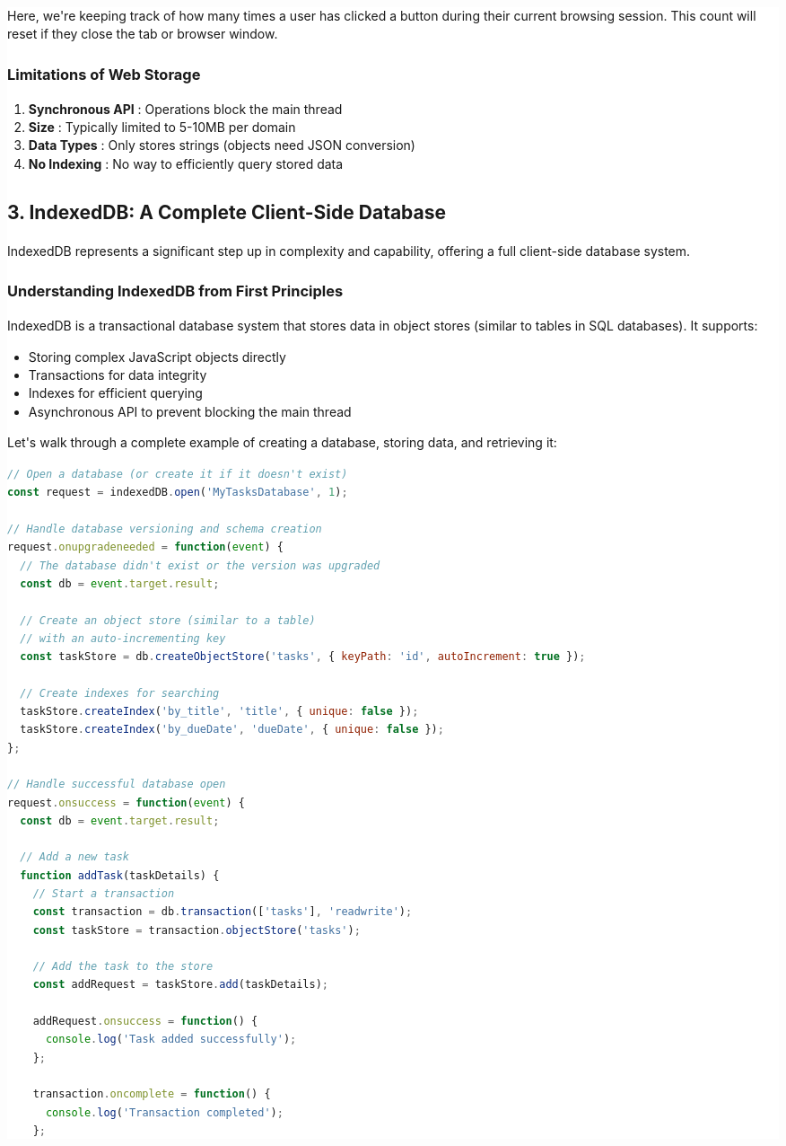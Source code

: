 Here, we're keeping track of how many times a user has clicked a button during their current browsing session. This count will reset if they close the tab or browser window.

### Limitations of Web Storage

1. **Synchronous API** : Operations block the main thread
2. **Size** : Typically limited to 5-10MB per domain
3. **Data Types** : Only stores strings (objects need JSON conversion)
4. **No Indexing** : No way to efficiently query stored data

## 3. IndexedDB: A Complete Client-Side Database

IndexedDB represents a significant step up in complexity and capability, offering a full client-side database system.

### Understanding IndexedDB from First Principles

IndexedDB is a transactional database system that stores data in object stores (similar to tables in SQL databases). It supports:

* Storing complex JavaScript objects directly
* Transactions for data integrity
* Indexes for efficient querying
* Asynchronous API to prevent blocking the main thread

Let's walk through a complete example of creating a database, storing data, and retrieving it:

```javascript
// Open a database (or create it if it doesn't exist)
const request = indexedDB.open('MyTasksDatabase', 1);

// Handle database versioning and schema creation
request.onupgradeneeded = function(event) {
  // The database didn't exist or the version was upgraded
  const db = event.target.result;
  
  // Create an object store (similar to a table)
  // with an auto-incrementing key
  const taskStore = db.createObjectStore('tasks', { keyPath: 'id', autoIncrement: true });
  
  // Create indexes for searching
  taskStore.createIndex('by_title', 'title', { unique: false });
  taskStore.createIndex('by_dueDate', 'dueDate', { unique: false });
};

// Handle successful database open
request.onsuccess = function(event) {
  const db = event.target.result;
  
  // Add a new task
  function addTask(taskDetails) {
    // Start a transaction
    const transaction = db.transaction(['tasks'], 'readwrite');
    const taskStore = transaction.objectStore('tasks');
  
    // Add the task to the store
    const addRequest = taskStore.add(taskDetails);
  
    addRequest.onsuccess = function() {
      console.log('Task added successfully');
    };
  
    transaction.oncomplete = function() {
      console.log('Transaction completed');
    };
```